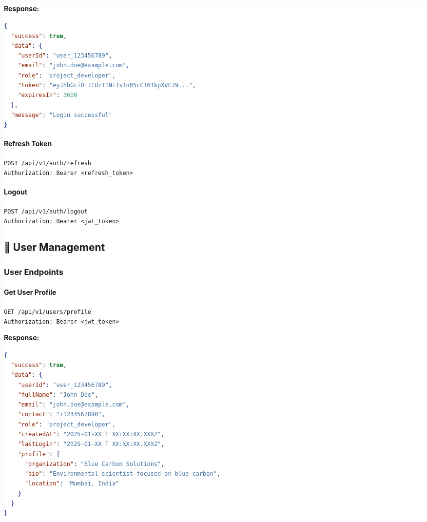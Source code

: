 **Response:**
```json
{
  "success": true,
  "data": {
    "userId": "user_123456789",
    "email": "john.doe@example.com",
    "role": "project_developer",
    "token": "eyJhbGciOiJIUzI1NiIsInR5cCI6IkpXVCJ9...",
    "expiresIn": 3600
  },
  "message": "Login successful"
}
```

#### Refresh Token
```http
POST /api/v1/auth/refresh
Authorization: Bearer <refresh_token>
```

#### Logout
```http
POST /api/v1/auth/logout
Authorization: Bearer <jwt_token>
```

## 👥 User Management

### User Endpoints

#### Get User Profile
```http
GET /api/v1/users/profile
Authorization: Bearer <jwt_token>
```

**Response:**
```json
{
  "success": true,
  "data": {
    "userId": "user_123456789",
    "fullName": "John Doe",
    "email": "john.doe@example.com",
    "contact": "+1234567890",
    "role": "project_developer",
    "createdAt": "2025-01-XX T XX:XX:XX.XXXZ",
    "lastLogin": "2025-01-XX T XX:XX:XX.XXXZ",
    "profile": {
      "organization": "Blue Carbon Solutions",
      "bio": "Environmental scientist focused on blue carbon",
      "location": "Mumbai, India"
    }
  }
}
```
